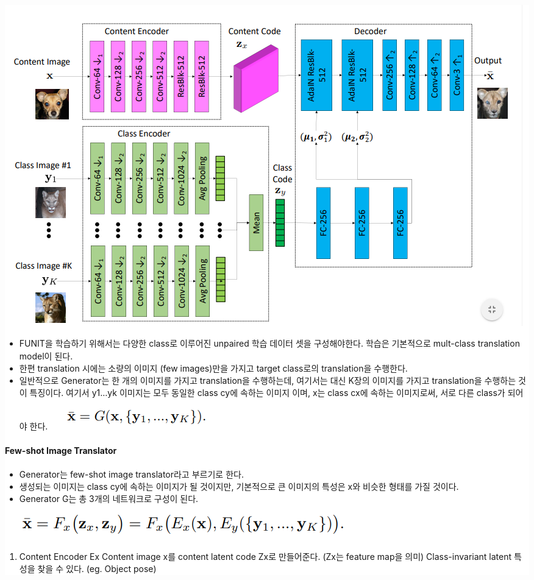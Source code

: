 ![Representative image](https://github.com/jis478/Paper_review/blob/master/imgs/funit/2.jpg.png)

-	FUNIT을 학습하기 위해서는 다양한 class로 이루어진 unpaired 학습 데이터 셋을 구성해야한다. 학습은 기본적으로 mult-class translation model이 된다.
-	한편 translation 시에는 소량의 이미지 (few images)만을 가지고 target class로의 translation을 수행한다. 
-	일반적으로 Generator는 한 개의 이미지를 가지고 translation을 수행하는데, 여기서는 대신 K장의 이미지를 가지고 translation을 수행하는 것이 특징이다. 여기서 y1…yk 이미지는 모두 동일한 class cy에 속하는 이미지 이며, x는 class cx에 속하는 이미지로써, 서로 다른 class가 되어야 한다.
    ![Representative image](https://github.com/jis478/Paper_review/blob/master/imgs/funit/3.jpg.png)
 
#### Few-shot Image Translator

-	Generator는 few-shot image translator라고 부르기로 한다.
-	생성되는 이미지는 class cy에 속하는 이미지가 될 것이지만, 기본적으로 큰 이미지의 특성은 x와 비슷한 형태를 가질 것이다.
-	Generator G는 총 3개의 네트워크로 구성이 된다. 
    ![Representative image](https://github.com/jis478/Paper_review/blob/master/imgs/funit/4.jpg.png)

1)	Content Encoder Ex
Content image x를 content latent code Zx로 만들어준다. (Zx는 feature map을 의미)
Class-invariant latent 특성을 찾을 수 있다. (eg. Object pose)
